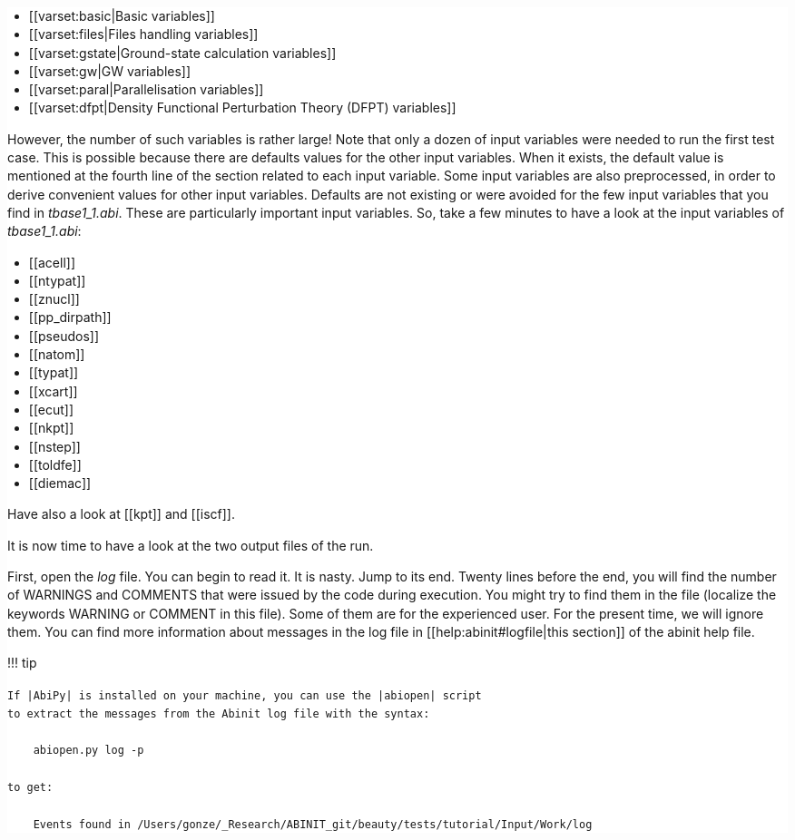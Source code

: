   * [[varset:basic|Basic variables]]
  * [[varset:files|Files handling variables]]
  * [[varset:gstate|Ground-state calculation variables]]
  * [[varset:gw|GW variables]]
  * [[varset:paral|Parallelisation variables]]
  * [[varset:dfpt|Density Functional Perturbation Theory (DFPT) variables]]

However, the number of such variables is rather large!
Note that only a dozen of input variables were needed to run the first test case.
This is possible because there are defaults values for the other input variables.
When it exists, the default value is mentioned at the fourth line of the section
related to each input variable.
Some input variables are also preprocessed, in order to derive convenient
values for other input variables.
Defaults are not existing or were avoided for the few input variables that you find in *tbase1_1.abi*.
These are particularly important input variables.
So, take a few minutes to have a look at the input variables of *tbase1_1.abi*:

  * [[acell]]
  * [[ntypat]]
  * [[znucl]]
  * [[pp_dirpath]]
  * [[pseudos]]
  * [[natom]]
  * [[typat]]
  * [[xcart]]
  * [[ecut]]
  * [[nkpt]]
  * [[nstep]]
  * [[toldfe]]
  * [[diemac]]

Have also a look at [[kpt]] and [[iscf]].

It is now time to have a look at the two output files of the run.

First, open the *log* file. You can begin to read it. It is nasty. Jump to its end.
Twenty lines before the end, you will find the number of WARNINGS and COMMENTS that were issued by the code during execution.
You might try to find them in the file (localize the keywords WARNING or COMMENT in this file).
Some of them are for the experienced user. For the present time, we will ignore them.
You can find more information about messages in the log file in
[[help:abinit#logfile|this section]] of the abinit help file.

!!! tip

    If |AbiPy| is installed on your machine, you can use the |abiopen| script
    to extract the messages from the Abinit log file with the syntax:

        abiopen.py log -p

    to get:

        Events found in /Users/gonze/_Research/ABINIT_git/beauty/tests/tutorial/Input/Work/log
